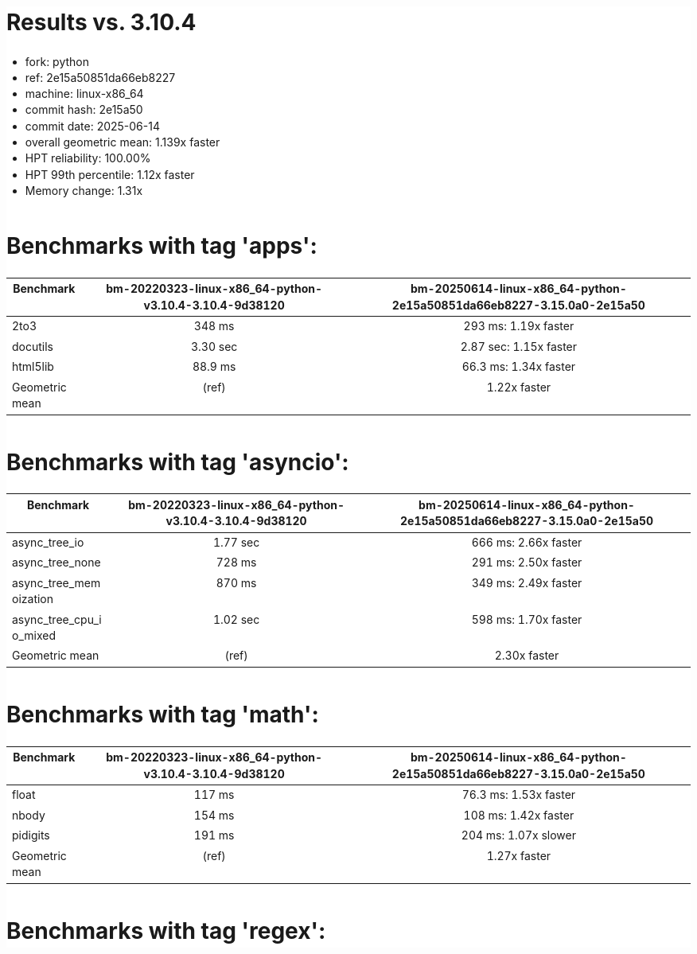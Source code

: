 # Results vs. 3.10.4

- fork: python
- ref: 2e15a50851da66eb8227
- machine: linux-x86_64
- commit hash: 2e15a50
- commit date: 2025-06-14
- overall geometric mean: 1.139x faster
- HPT reliability: 100.00%
- HPT 99th percentile: 1.12x faster
- Memory change: 1.31x

Benchmarks with tag 'apps':
===========================

| Benchmark      | bm-20220323-linux-x86_64-python-v3.10.4-3.10.4-9d38120 | bm-20250614-linux-x86_64-python-2e15a50851da66eb8227-3.15.0a0-2e15a50 |
|----------------|:------------------------------------------------------:|:---------------------------------------------------------------------:|
| 2to3           | 348 ms                                                 | 293 ms: 1.19x faster                                                  |
| docutils       | 3.30 sec                                               | 2.87 sec: 1.15x faster                                                |
| html5lib       | 88.9 ms                                                | 66.3 ms: 1.34x faster                                                 |
| Geometric mean | (ref)                                                  | 1.22x faster                                                          |

Benchmarks with tag 'asyncio':
==============================

| Benchmark               | bm-20220323-linux-x86_64-python-v3.10.4-3.10.4-9d38120 | bm-20250614-linux-x86_64-python-2e15a50851da66eb8227-3.15.0a0-2e15a50 |
|-------------------------|:------------------------------------------------------:|:---------------------------------------------------------------------:|
| async_tree_io           | 1.77 sec                                               | 666 ms: 2.66x faster                                                  |
| async_tree_none         | 728 ms                                                 | 291 ms: 2.50x faster                                                  |
| async_tree_memoization  | 870 ms                                                 | 349 ms: 2.49x faster                                                  |
| async_tree_cpu_io_mixed | 1.02 sec                                               | 598 ms: 1.70x faster                                                  |
| Geometric mean          | (ref)                                                  | 2.30x faster                                                          |

Benchmarks with tag 'math':
===========================

| Benchmark      | bm-20220323-linux-x86_64-python-v3.10.4-3.10.4-9d38120 | bm-20250614-linux-x86_64-python-2e15a50851da66eb8227-3.15.0a0-2e15a50 |
|----------------|:------------------------------------------------------:|:---------------------------------------------------------------------:|
| float          | 117 ms                                                 | 76.3 ms: 1.53x faster                                                 |
| nbody          | 154 ms                                                 | 108 ms: 1.42x faster                                                  |
| pidigits       | 191 ms                                                 | 204 ms: 1.07x slower                                                  |
| Geometric mean | (ref)                                                  | 1.27x faster                                                          |

Benchmarks with tag 'regex':
============================
